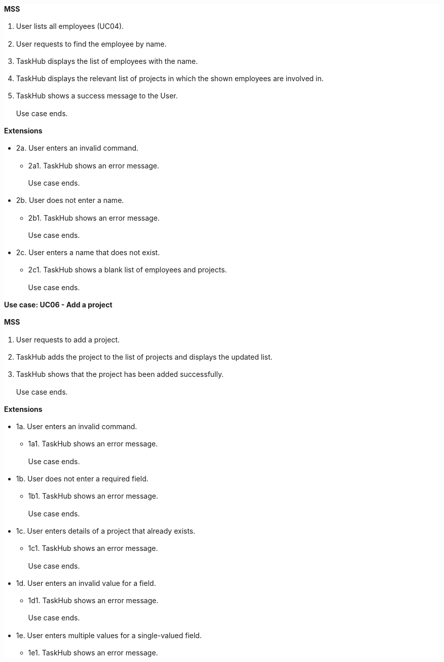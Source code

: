 **MSS**

1. User lists all employees (UC04).
2. User requests to find the employee by name.
3. TaskHub displays the list of employees with the name.
4. TaskHub displays the relevant list of projects in which the shown employees are involved in.
5. TaskHub shows a success message to the User.

    Use case ends.

**Extensions**

* 2a. User enters an invalid command.
  * 2a1. TaskHub shows an error message.

    Use case ends.

* 2b. User does not enter a name.
  * 2b1. TaskHub shows an error message.
    
    Use case ends.

* 2c. User enters a name that does not exist.
  * 2c1. TaskHub shows a blank list of employees and projects.
        
    Use case ends.

**Use case: UC06 - Add a project**

**MSS**

1. User requests to add a project.
2. TaskHub adds the project to the list of projects and displays the updated list.
3. TaskHub shows that the project has been added successfully.

    Use case ends.

**Extensions**

* 1a. User enters an invalid command.
  * 1a1. TaskHub shows an error message.
    
    Use case ends.

* 1b. User does not enter a required field.
  * 1b1. TaskHub shows an error message.

    Use case ends.

* 1c. User enters details of a project that already exists.
  * 1c1. TaskHub shows an error message.

    Use case ends.

* 1d. User enters an invalid value for a field.
  * 1d1. TaskHub shows an error message.

    Use case ends.

* 1e. User enters multiple values for a single-valued field.
  * 1e1. TaskHub shows an error message.
    